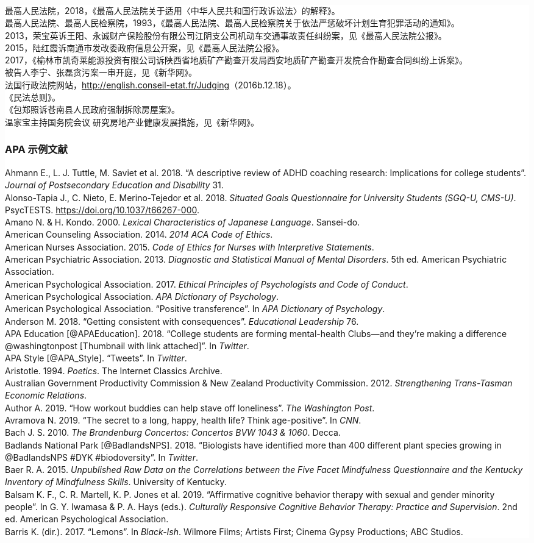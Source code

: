   <div class="csl-entry">最高人民法院，2018，《最高人民法院关于适用〈中华人民共和国行政诉讼法〉的解释》。</div>
  <div class="csl-entry">最高人民法院、最高人民检察院，1993，《最高人民法院、最高人民检察院关于依法严惩破坏计划生育犯罪活动的通知》。</div>
  <div class="csl-entry">2013，荣宝英诉王阳、永诚财产保险股份有限公司江阴支公司机动车交通事故责任纠纷案，见《最高人民法院公报》。</div>
  <div class="csl-entry">2015，陆红霞诉南通市发改委政府信息公开案，见《最高人民法院公报》。</div>
  <div class="csl-entry">2017，《榆林市凯奇莱能源投资有限公司诉陕西省地质矿产勘查开发局西安地质矿产勘查开发院合作勘查合同纠纷上诉案》。</div>
  <div class="csl-entry">被告人李宁、张磊贪污案一审开庭，见《新华网》。</div>
  <div class="csl-entry">法国行政法院网站，<a href="http://english.conseil-etat.fr/Judging">http://english.conseil-etat.fr/Judging</a>（2016b.12.18）。</div>
  <div class="csl-entry">《民法总则》。</div>
  <div class="csl-entry">《包郑照诉苍南县人民政府强制拆除房屋案》。</div>
  <div class="csl-entry">温家宝主持国务院会议 研究房地产业健康发展措施，见《新华网》。</div>
</div>



### APA 示例文献



<div class="csl-bib-body maxoffset-0 second-field-align-false hangingindent-true">
  <div class="csl-entry">Ahmann E., L. J. Tuttle, M. Saviet et al. 2018. “A descriptive review of ADHD coaching research: Implications for college students”. <i>Journal of Postsecondary Education and Disability</i> 31.</div>
  <div class="csl-entry">Alonso-Tapia J., C. Nieto, E. Merino-Tejedor et al. 2018. <i>Situated Goals Questionnaire for University Students (SGQ-U, CMS-U)</i>. PsycTESTS. <a href="https://doi.org/10.1037/t66267-000">https://doi.org/10.1037/t66267-000</a>.</div>
  <div class="csl-entry">Amano N. &#38; H. Kondo. 2000. <i>Lexical Characteristics of Japanese Language</i>. Sansei-do.</div>
  <div class="csl-entry">American Counseling Association. 2014. <i>2014 ACA Code of Ethics</i>.</div>
  <div class="csl-entry">American Nurses Association. 2015. <i>Code of Ethics for Nurses with Interpretive Statements</i>.</div>
  <div class="csl-entry">American Psychiatric Association. 2013. <i>Diagnostic and Statistical Manual of Mental Disorders</i>. 5th ed. American Psychiatric Association.</div>
  <div class="csl-entry">American Psychological Association. 2017. <i>Ethical Principles of Psychologists and Code of Conduct</i>.</div>
  <div class="csl-entry">American Psychological Association. <i>APA Dictionary of Psychology</i>.</div>
  <div class="csl-entry">American Psychological Association. “Positive transference”. In <i>APA Dictionary of Psychology</i>.</div>
  <div class="csl-entry">Anderson M. 2018. “Getting consistent with consequences”. <i>Educational Leadership</i> 76.</div>
  <div class="csl-entry">APA Education [@APAEducation]. 2018. “College students are forming mental-health Clubs—and they’re making a difference @washingtonpost [Thumbnail with link attached]”. In <i>Twitter</i>.</div>
  <div class="csl-entry">APA Style [@APA_Style]. “Tweets”. In <i>Twitter</i>.</div>
  <div class="csl-entry">Aristotle. 1994. <i>Poetics</i>. The Internet Classics Archive.</div>
  <div class="csl-entry">Australian Government Productivity Commission &#38; New Zealand Productivity Commission. 2012. <i>Strengthening Trans-Tasman Economic Relations</i>.</div>
  <div class="csl-entry">Author A. 2019. “How workout buddies can help stave off loneliness”. <i>The Washington Post</i>.</div>
  <div class="csl-entry">Avramova N. 2019. “The secret to a long, happy, health life? Think age-positive”. In <i>CNN</i>.</div>
  <div class="csl-entry">Bach J. S. 2010. <i>The Brandenburg Concertos: Concertos BVW 1043 &#38; 1060</i>. Decca.</div>
  <div class="csl-entry">Badlands National Park [@BadlandsNPS]. 2018. “Biologists have identified more than 400 different plant species growing in @BadlandsNPS #DYK #biodoversity”. In <i>Twitter</i>.</div>
  <div class="csl-entry">Baer R. A. 2015. <i>Unpublished Raw Data on the Correlations between the Five Facet Mindfulness Questionnaire and the Kentucky Inventory of Mindfulness Skills</i>. University of Kentucky.</div>
  <div class="csl-entry">Balsam K. F., C. R. Martell, K. P. Jones et al. 2019. “Affirmative cognitive behavior therapy with sexual and gender minority people”. In G. Y. Iwamasa &#38; P. A. Hays (eds.). <i>Culturally Responsive Cognitive Behavior Therapy: Practice and Supervision</i>. 2nd ed. American Psychological Association.</div>
  <div class="csl-entry">Barris K. (dir.). 2017. “Lemons”. In <i>Black-Ish</i>. Wilmore Films; Artists First; Cinema Gypsy Productions; ABC Studios.</div>